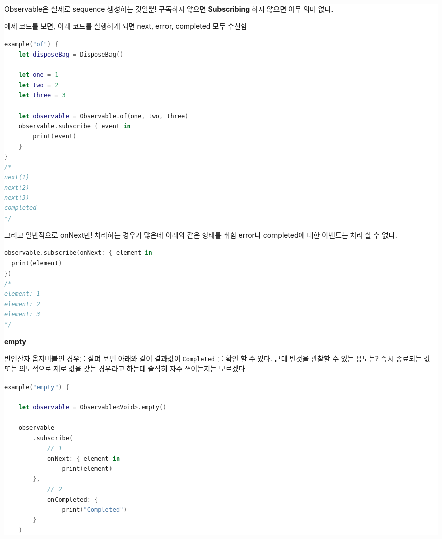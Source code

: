 Observable은 실제로 sequence 생성하는 것일뿐! 구독하지 않으면 
**Subscribing** 하지 않으면 아무 의미 없다.

예제 코드를 보면,
아래 코드를 실행하게 되면 next, error, completed 모두 수신함

```swift
example("of") {
    let disposeBag = DisposeBag()

    let one = 1
    let two = 2
    let three = 3

    let observable = Observable.of(one, two, three)
    observable.subscribe { event in
        print(event)
    }
}
/*
next(1)
next(2)
next(3)
completed
*/
```



그리고 일반적으로 onNext만! 처리하는 경우가 많은데 아래와 같은 형태를 취함
error나 completed에 대한 이벤트는 처리 할 수 없다.

```swift
observable.subscribe(onNext: { element in
  print(element)
})
/*
element: 1
element: 2
element: 3
*/
```



**empty**

빈연산자 옵저버블인 경우를 살펴 보면
아래와 같이 결과값이 `Completed` 를 확인 할 수 있다.
근데 빈것을 관찰할 수 있는 용도는?
즉시 종료되는 값 또는 의도적으로 제로 값을 갖는 경우라고 하는데 솔직히 
자주 쓰이는지는 모르겠다

```swift
example("empty") {

    let observable = Observable<Void>.empty()

    observable
        .subscribe(
            // 1
            onNext: { element in
                print(element)
        },
            // 2
            onCompleted: {
                print("Completed")
        }
    )
```